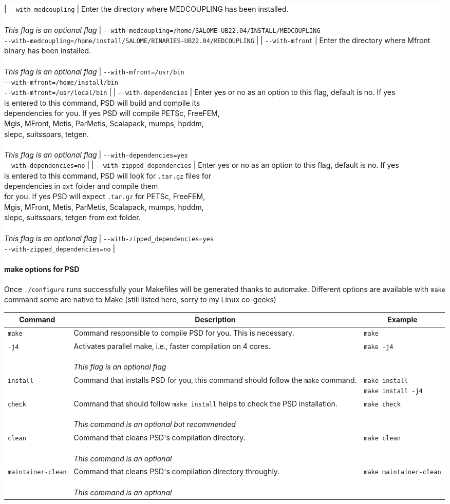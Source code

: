 | `--with-medcoupling`         | Enter the directory  where  MEDCOUPLING  has been installed.<br /><br />*This flag is an optional flag*                                                                                                                                                                                                                                                                                                                      | `--with-medcoupling=/home/SALOME-UB22.04/INSTALL/MEDCOUPLING` <br />`--with-medcoupling=/home/install/SALOME/BINARIES-UB22.04/MEDCOUPLING` |
| `--with-mfront`              | Enter the directory  where  Mfront binary  has been installed.<br /><br />*This flag is an optional flag*                                                                                                                                                                                                                                                                                                                    | `--with-mfront=/usr/bin` <br />`--with-mfront=/home/install/bin` <br />`--with-mfront=/usr/local/bin`                                    |
| `--with-dependencies`        | Enter yes or no as an option to this flag, default is no. If yes<br />is entered to this command, PSD will build and compile its<br />dependencies for you. If yes PSD will compile PETSc, FreeFEM,<br />Mgis, MFront, Metis, ParMetis, Scalapack, mumps, hpddm,<br />slepc, suitsspars, tetgen.<br /><br />*This flag is an optional flag*                                                                                  | `--with-dependencies=yes` <br />`--with-dependencies=no`                                                                                   |
| `--with-zipped_dependencies` | Enter yes or no as an option to this flag, default is no. If yes<br />is entered to this command, PSD will look for `.tar.gz` files for <br />dependencies in `ext` folder and compile them<br />for you. If yes PSD will expect `.tar.gz` for PETSc, FreeFEM,<br />Mgis, MFront, Metis, ParMetis, Scalapack, mumps, hpddm,<br />slepc, suitsspars, tetgen from ext folder.<br /><br />*This flag is an optional flag* | `--with-zipped_dependencies=yes` <br />`--with-zipped_dependencies=no`                                                                     |

#### make options for PSD

Once `./configure` runs successfully your Makefiles will be generated thanks to automake. Different options are available with `make` command some are native to Make (still listed here, sorry to my Linux co-geeks)


| **Command**    | **Description**                                                                                                                                                                                                                                                                                                              | **Example**                            |
| -------------------- | ---------------------------------------------------------------------------------------------------------------------------------------------------------------------------------------------------------------------------------------------------------------------------------------------------------------------------------- | -------------------------------------------- |
| `make`             | Command responsible to compile PSD for you. This is necessary.                                                                                                                                                                                                                                                                     | `make`                                     |
| `-j4`              | Activates parallel make, i.e., faster compilation on 4 cores.<br /><br />*This flag is an optional flag*                                                                                                                                                                                                                         | `make -j4`                                 |
| `install`          | Command that installs PSD for you, this command should follow the `make` command.                                                                                                                                                                                                                                                | `make install` <br /> `make install -j4` |
| `check`            | Command that should follow `make install` helps to check the PSD installation.<br /><br />*This command is an optional but recommended*                                                                                                                                                                                        | `make check`                               |
| `clean`            | Command that cleans PSD's compilation directory.<br /><br />*This command is an optional*                                                                                                                                                                                                                                        | `make clean`                               |
| `maintainer-clean` | Command that cleans PSD's compilation directory throughly.<br /><br />*This command is an optional*                                                                                                                                                                                                                              | `make maintainer-clean`                    |